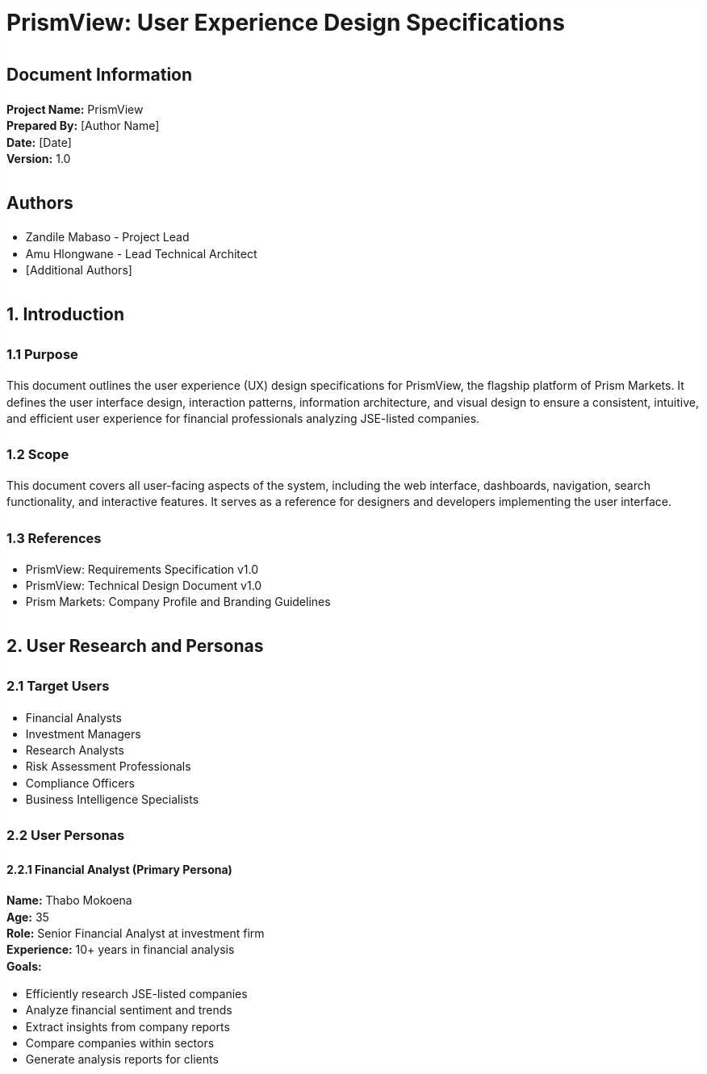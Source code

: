 # PrismView: User Experience Design Specifications

## Document Information

**Project Name:** PrismView  
**Prepared By:** [Author Name]  
**Date:** [Date]  
**Version:** 1.0

## Authors
- Zandile Mabaso - Project Lead
- Amu Hlongwane - Lead Technical Architect
- [Additional Authors]

## 1. Introduction

### 1.1 Purpose
This document outlines the user experience (UX) design specifications for PrismView, the flagship platform of Prism Markets. It defines the user interface design, interaction patterns, information architecture, and visual design to ensure a consistent, intuitive, and efficient user experience for financial professionals analyzing JSE-listed companies.

### 1.2 Scope
This document covers all user-facing aspects of the system, including the web interface, dashboards, navigation, search functionality, and interactive features. It serves as a reference for designers and developers implementing the user interface.

### 1.3 References
- PrismView: Requirements Specification v1.0
- PrismView: Technical Design Document v1.0
- Prism Markets: Company Profile and Branding Guidelines

## 2. User Research and Personas

### 2.1 Target Users
- Financial Analysts
- Investment Managers
- Research Analysts
- Risk Assessment Professionals
- Compliance Officers
- Business Intelligence Specialists

### 2.2 User Personas

#### 2.2.1 Financial Analyst (Primary Persona)

**Name:** Thabo Mokoena  
**Age:** 35  
**Role:** Senior Financial Analyst at investment firm  
**Experience:** 10+ years in financial analysis  
**Goals:**
- Efficiently research JSE-listed companies
- Analyze financial sentiment and trends
- Extract insights from company reports
- Compare companies within sectors
- Generate analysis reports for clients
